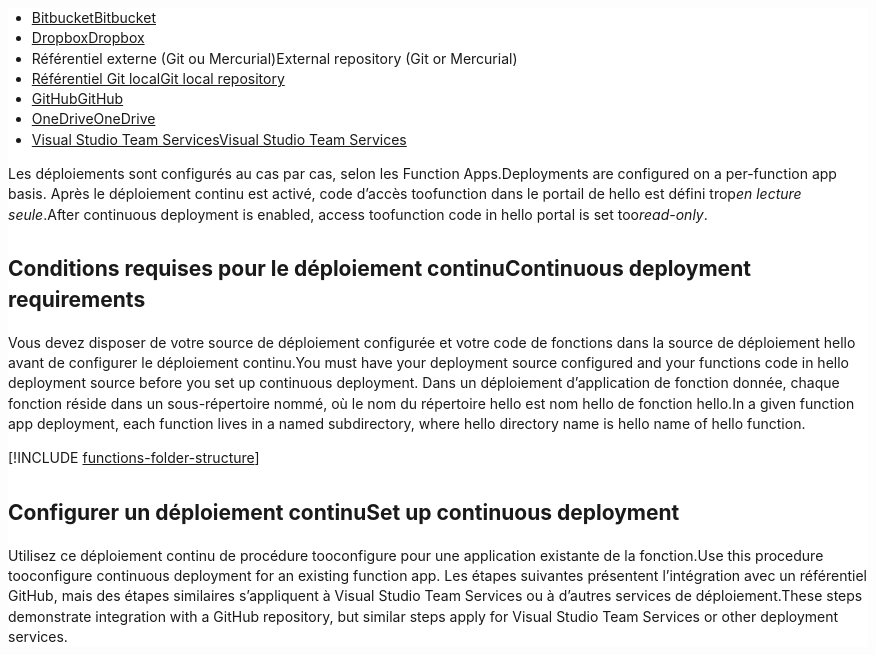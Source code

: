 * [<span data-ttu-id="61d47-111">Bitbucket</span><span class="sxs-lookup"><span data-stu-id="61d47-111">Bitbucket</span></span>](https://bitbucket.org/)
* [<span data-ttu-id="61d47-112">Dropbox</span><span class="sxs-lookup"><span data-stu-id="61d47-112">Dropbox</span></span>](https://www.dropbox.com/)
* <span data-ttu-id="61d47-113">Référentiel externe (Git ou Mercurial)</span><span class="sxs-lookup"><span data-stu-id="61d47-113">External repository (Git or Mercurial)</span></span>
* [<span data-ttu-id="61d47-114">Référentiel Git local</span><span class="sxs-lookup"><span data-stu-id="61d47-114">Git local repository</span></span>](../app-service-web/app-service-deploy-local-git.md)
* [<span data-ttu-id="61d47-115">GitHub</span><span class="sxs-lookup"><span data-stu-id="61d47-115">GitHub</span></span>](https://github.com)
* [<span data-ttu-id="61d47-116">OneDrive</span><span class="sxs-lookup"><span data-stu-id="61d47-116">OneDrive</span></span>](https://onedrive.live.com/)
* [<span data-ttu-id="61d47-117">Visual Studio Team Services</span><span class="sxs-lookup"><span data-stu-id="61d47-117">Visual Studio Team Services</span></span>](https://www.visualstudio.com/team-services/)

<span data-ttu-id="61d47-118">Les déploiements sont configurés au cas par cas, selon les Function Apps.</span><span class="sxs-lookup"><span data-stu-id="61d47-118">Deployments are configured on a per-function app basis.</span></span> <span data-ttu-id="61d47-119">Après le déploiement continu est activé, code d’accès toofunction dans le portail de hello est défini trop*en lecture seule*.</span><span class="sxs-lookup"><span data-stu-id="61d47-119">After continuous deployment is enabled, access toofunction code in hello portal is set too*read-only*.</span></span>

## <a name="continuous-deployment-requirements"></a><span data-ttu-id="61d47-120">Conditions requises pour le déploiement continu</span><span class="sxs-lookup"><span data-stu-id="61d47-120">Continuous deployment requirements</span></span>

<span data-ttu-id="61d47-121">Vous devez disposer de votre source de déploiement configurée et votre code de fonctions dans la source de déploiement hello avant de configurer le déploiement continu.</span><span class="sxs-lookup"><span data-stu-id="61d47-121">You must have your deployment source configured and your functions code in hello deployment source before you set up continuous deployment.</span></span> <span data-ttu-id="61d47-122">Dans un déploiement d’application de fonction donnée, chaque fonction réside dans un sous-répertoire nommé, où le nom du répertoire hello est nom hello de fonction hello.</span><span class="sxs-lookup"><span data-stu-id="61d47-122">In a given function app deployment, each function lives in a named subdirectory, where hello directory name is hello name of hello function.</span></span>  

[!INCLUDE [functions-folder-structure](../../includes/functions-folder-structure.md)]

## <a name="set-up-continuous-deployment"></a><span data-ttu-id="61d47-123">Configurer un déploiement continu</span><span class="sxs-lookup"><span data-stu-id="61d47-123">Set up continuous deployment</span></span>
<span data-ttu-id="61d47-124">Utilisez ce déploiement continu de procédure tooconfigure pour une application existante de la fonction.</span><span class="sxs-lookup"><span data-stu-id="61d47-124">Use this procedure tooconfigure continuous deployment for an existing function app.</span></span> <span data-ttu-id="61d47-125">Les étapes suivantes présentent l’intégration avec un référentiel GitHub, mais des étapes similaires s’appliquent à Visual Studio Team Services ou à d’autres services de déploiement.</span><span class="sxs-lookup"><span data-stu-id="61d47-125">These steps demonstrate integration with a GitHub repository, but similar steps apply for Visual Studio Team Services or other deployment services.</span></span>
